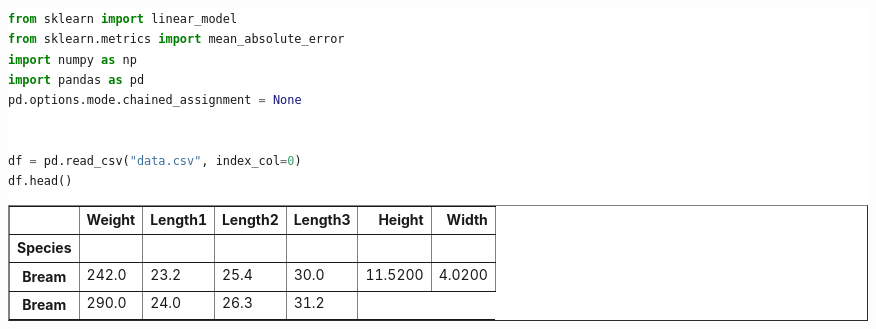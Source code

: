 
```python
from sklearn import linear_model
from sklearn.metrics import mean_absolute_error
import numpy as np
import pandas as pd
pd.options.mode.chained_assignment = None


df = pd.read_csv("data.csv", index_col=0)
df.head()
```




<div>
<style scoped>
    .dataframe tbody tr th:only-of-type {
        vertical-align: middle;
    }

    .dataframe tbody tr th {
        vertical-align: top;
    }

    .dataframe thead th {
        text-align: right;
    }
</style>
<table border="1" class="dataframe">
  <thead>
    <tr style="text-align: right;">
      <th></th>
      <th>Weight</th>
      <th>Length1</th>
      <th>Length2</th>
      <th>Length3</th>
      <th>Height</th>
      <th>Width</th>
    </tr>
    <tr>
      <th>Species</th>
      <th></th>
      <th></th>
      <th></th>
      <th></th>
      <th></th>
      <th></th>
    </tr>
  </thead>
  <tbody>
    <tr>
      <th>Bream</th>
      <td>242.0</td>
      <td>23.2</td>
      <td>25.4</td>
      <td>30.0</td>
      <td>11.5200</td>
      <td>4.0200</td>
    </tr>
    <tr>
      <th>Bream</th>
      <td>290.0</td>
      <td>24.0</td>
      <td>26.3</td>
      <td>31.2</td>